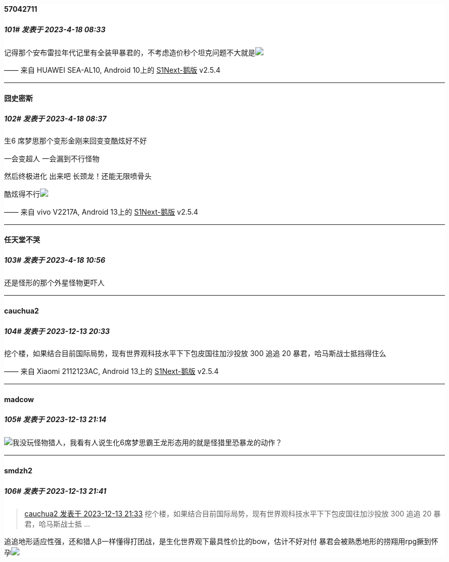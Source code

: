 ####  57042711  
##### 101#       发表于 2023-4-18 08:33

记得那个安布雷拉年代记里有全装甲暴君的，不考虑造价秒个坦克问题不大就是<img src="https://static.saraba1st.com/image/smiley/face2017/037.png" referrerpolicy="no-referrer">

—— 来自 HUAWEI SEA-AL10, Android 10上的 [S1Next-鹅版](https://github.com/ykrank/S1-Next/releases) v2.5.4

*****

####  囧史密斯  
##### 102#       发表于 2023-4-18 08:37

生6 席梦思那个变形金刚来回变变酷炫好不好

一会变超人 一会漏到不行怪物

然后终极进化 出来吧 长颈龙！还能无限喷骨头

酷炫得不行<img src="https://static.saraba1st.com/image/smiley/face2017/004.gif" referrerpolicy="no-referrer">

—— 来自 vivo V2217A, Android 13上的 [S1Next-鹅版](https://github.com/ykrank/S1-Next/releases) v2.5.4


*****

####  任天堂不哭  
##### 103#       发表于 2023-4-18 10:56

还是怪形的那个外星怪物更吓人

*****

####  cauchua2  
##### 104#       发表于 2023-12-13 20:33

挖个楼，如果结合目前国际局势，现有世界观科技水平下下包皮国往加沙投放 300 追追 20 暴君，哈马斯战士抵挡得住么

—— 来自 Xiaomi 2112123AC, Android 13上的 [S1Next-鹅版](https://github.com/ykrank/S1-Next/releases) v2.5.4


*****

####  madcow  
##### 105#       发表于 2023-12-13 21:14

<img src="https://static.saraba1st.com/image/smiley/face2017/067.png" referrerpolicy="no-referrer">我没玩怪物猎人，我看有人说生化6席梦思霸王龙形态用的就是怪猎里恐暴龙的动作？


*****

####  smdzh2  
##### 106#       发表于 2023-12-13 21:41

<blockquote><a href="httphttps://bbs.saraba1st.com/2b/forum.php?mod=redirect&amp;goto=findpost&amp;pid=63318799&amp;ptid=2129184" target="_blank">cauchua2 发表于 2023-12-13 21:33</a>
挖个楼，如果结合目前国际局势，现有世界观科技水平下下包皮国往加沙投放 300 追追 20 暴君，哈马斯战士抵 ...</blockquote>
追追地形适应性强，还和猎人β一样懂得打团战，是生化世界观下最具性价比的bow，估计不好对付
暴君会被熟悉地形的捞翔用rpg撅到怀孕<img src="https://static.saraba1st.com/image/smiley/face2017/217.gif" referrerpolicy="no-referrer">
